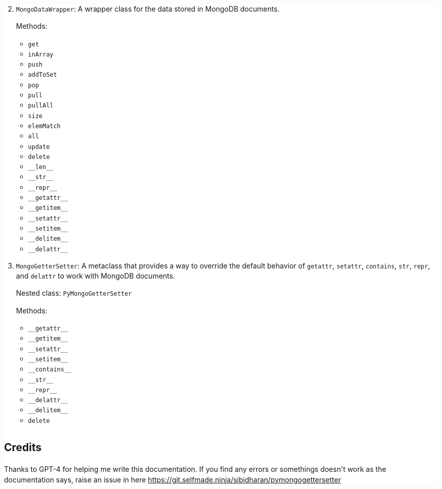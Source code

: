 2. `MongoDataWrapper`: A wrapper class for the data stored in MongoDB documents.

   Methods:
   - `get`
   - `inArray`
   - `push`
   - `addToSet`
   - `pop`
   - `pull`
   - `pullAll`
   - `size`
   - `elemMatch`
   - `all`
   - `update`
   - `delete`
   - `__len__`
   - `__str__`
   - `__repr__`
   - `__getattr__`
   - `__getitem__`
   - `__setattr__`
   - `__setitem__`
   - `__delitem__`
   - `__delattr__`

3. `MongoGetterSetter`: A metaclass that provides a way to override the default behavior of `getattr`, `setattr`, `contains`, `str`, `repr`, and `delattr` to work with MongoDB documents.

   Nested class: `PyMongoGetterSetter`
   
   Methods:
   - `__getattr__`
   - `__getitem__`
   - `__setattr__`
   - `__setitem__`
   - `__contains__`
   - `__str__`
   - `__repr__`
   - `__delattr__`
   - `__delitem__`
   - `delete`


## Credits

Thanks to GPT-4 for helping me write this documentation. If you find any errors or somethings doesn't work as the documentation says, raise an issue in here https://git.selfmade.ninja/sibidharan/pymongogettersetter